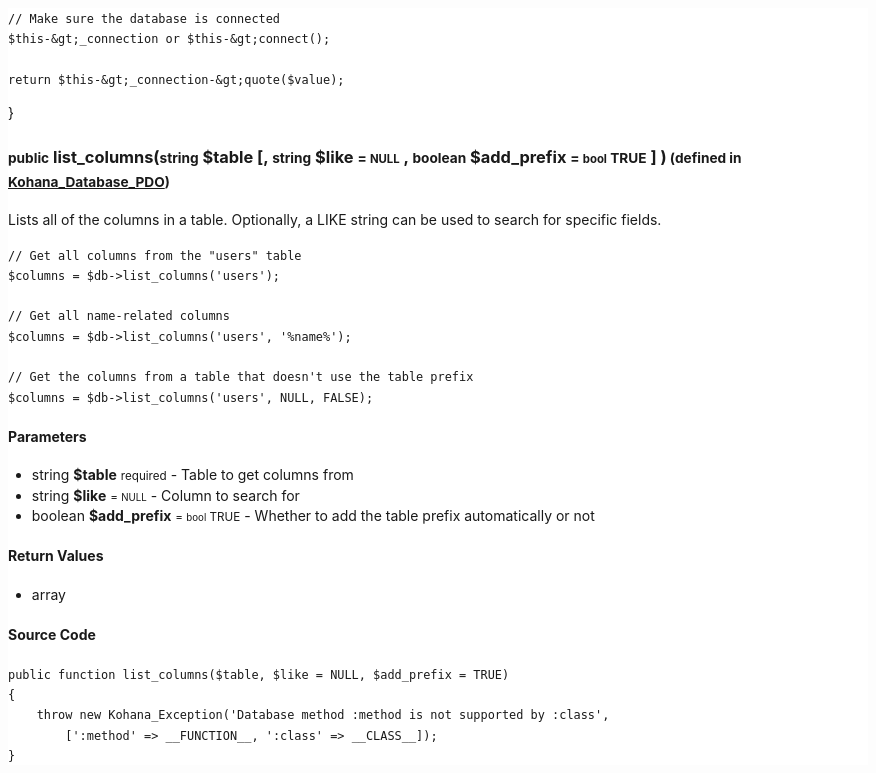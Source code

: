 	// Make sure the database is connected
	$this-&gt;_connection or $this-&gt;connect();

	return $this-&gt;_connection-&gt;quote($value);
}</code>
</pre>
</div>
</div>

<div class='method'>
<h3 id="list_columns"><small>public</small>  list_columns(<small>string</small> <span class="param" title="Table to get columns from">$table</span> [, <small>string</small> <span class="param" title="Column to search for">$like</span> <small>= <small>NULL</small></small> , <small>boolean</small> <span class="param" title="Whether to add the table prefix automatically or not">$add_prefix</span> <small>= <small>bool</small> TRUE</small> ] )<small> (defined in <a href='/documentation/api/Kohana_Database_PDO'>Kohana_Database_PDO</a>)</small></h3>
<div class='description'><p>Lists all of the columns in a table. Optionally, a LIKE string can be
used to search for specific fields.</p>

<pre><code>// Get all columns from the "users" table
$columns = $db-&gt;list_columns('users');

// Get all name-related columns
$columns = $db-&gt;list_columns('users', '%name%');

// Get the columns from a table that doesn't use the table prefix
$columns = $db-&gt;list_columns('users', NULL, FALSE);
</code></pre>
</div>
<h4>Parameters</h4>
<ul>
<li>
 <span class="blue">string </span><strong> $table</strong> <small>required</small> - Table to get columns from</li>
<li>
 <span class="blue">string </span><strong> $like</strong> <small> = <small>NULL</small></small> - Column to search for</li>
<li>
 <span class="blue">boolean </span><strong> $add_prefix</strong> <small> = <small>bool</small> TRUE</small> - Whether to add the table prefix automatically or not</li>
</ul>
<h4>Return Values</h4>
<ul class='return'>
<li>
<span class='blue'>array</span>  
</li></ul>
<div class="method-source">
<h4>Source Code</h4>
<pre>
<code class="language-php">public function list_columns($table, $like = NULL, $add_prefix = TRUE)
{
	throw new Kohana_Exception(&#039;Database method :method is not supported by :class&#039;,
		[&#039;:method&#039; =&gt; __FUNCTION__, &#039;:class&#039; =&gt; __CLASS__]);
}</code>
</pre>
</div>
</div>
